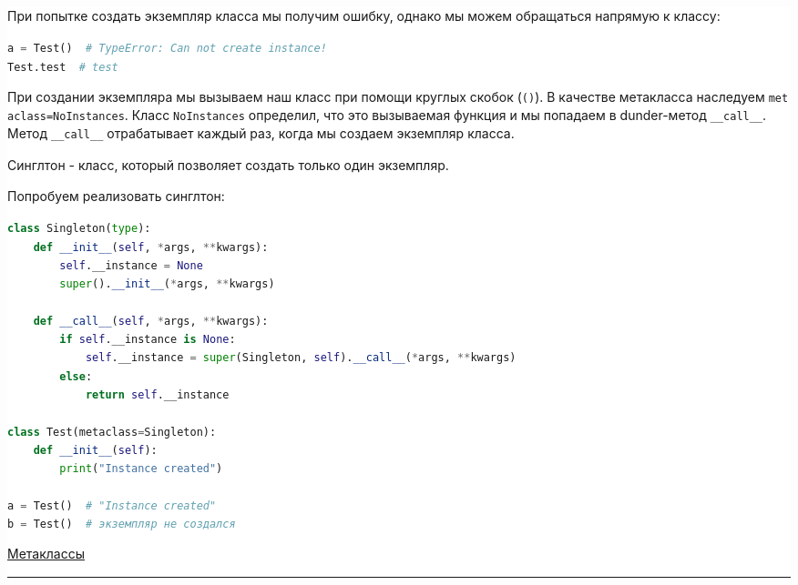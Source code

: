 При попытке создать экземпляр класса мы получим ошибку, однако мы можем обращаться напрямую к классу:

```python
a = Test()  # TypeError: Can not create instance!
Test.test  # test
```

При создании экземпляра мы вызываем наш класс при помощи круглых скобок (`()`). В качестве метакласса наследуем  `metaclass=NoInstances`. Класс `NoInstances` определил, что это вызываемая функция и мы попадаем в dunder-метод `__call__`. Метод `__call__` отрабатывает каждый раз, когда мы создаем экземпляр класса.

Синглтон - класс, который позволяет создать только один экземпляр.

Попробуем реализовать синглтон:

```python
class Singleton(type):
    def __init__(self, *args, **kwargs):
        self.__instance = None
        super().__init__(*args, **kwargs)

    def __call__(self, *args, **kwargs):
        if self.__instance is None:
            self.__instance = super(Singleton, self).__call__(*args, **kwargs)
        else:
            return self.__instance

class Test(metaclass=Singleton):
    def __init__(self):
        print("Instance created")

a = Test()  # "Instance created"
b = Test()  # экземпляр не создался
```

[Метаклассы](https://www.notion.so/14cd38cd3028484e982982070babf724?pvs=21) 

---
